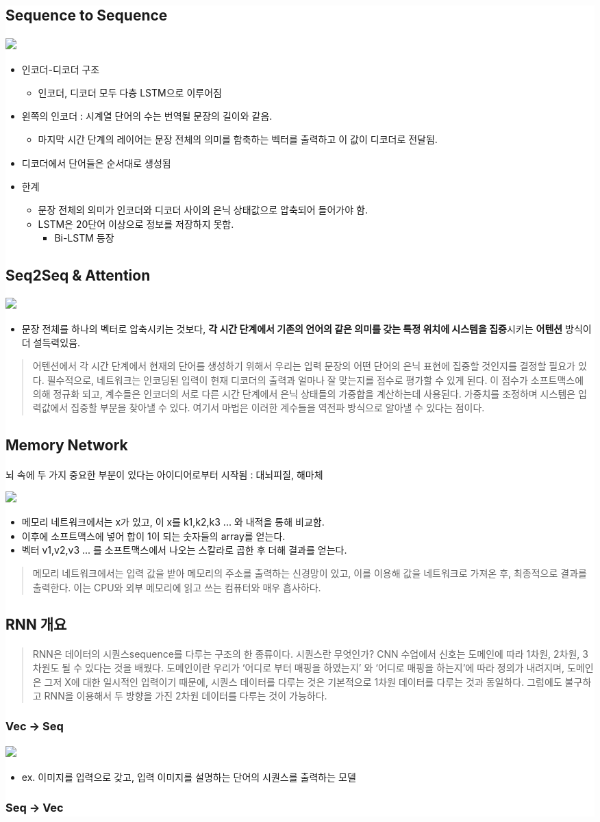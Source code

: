 ## Sequence to Sequence 

<img src="https://atcold.github.io/pytorch-Deep-Learning/images/week06/06-2/Seq2Seq.png" width = 400>

- 인코더-디코더 구조
    - 인코더, 디코더 모두 다층 LSTM으로 이루어짐

- 왼쪽의 인코더 : 시계열 단어의 수는 번역될 문장의 길이와 같음.
    - 마지막 시간 단계의 레이어는 문장 전체의 의미를 함축하는 벡터를 출력하고 이 값이 디코더로 전달됨.
- 디코더에서 단어들은 순서대로 생성됨

- 한계
    - 문장 전체의 의미가 인코더와 디코더 사이의 은닉 상태값으로 압축되어 들어가야 함.
    - LSTM은 20단어 이상으로 정보를 저장하지 못함.
        - Bi-LSTM 등장

## Seq2Seq & Attention

<img src="https://atcold.github.io/pytorch-Deep-Learning/images/week06/06-2/Seq2SeqwAttention.png" width = 400>

- 문장 전체를 하나의 벡터로 압축시키는 것보다, **각 시간 단계에서 기존의 언어의 같은 의미를 갖는 특정 위치에 시스템을 집중**시키는 **어텐션** 방식이 더 설득력있음.

> 어텐션에서 각 시간 단계에서 현재의 단어를 생성하기 위해서 우리는 입력 문장의 어떤 단어의 은닉 표현에 집중할 것인지를 결정할 필요가 있다. 필수적으로, 네트워크는 인코딩된 입력이 현재 디코더의 출력과 얼마나 잘 맞는지를 점수로 평가할 수 있게 된다. 이 점수가 소프트맥스에 의해 정규화 되고, 계수들은 인코더의 서로 다른 시간 단계에서 은닉 상태들의 가중합을 계산하는데 사용된다. 가중치를 조정하며 시스템은 입력값에서 집중할 부분을 찾아낼 수 있다. 여기서 마법은 이러한 계수들을 역전파 방식으로 알아낼 수 있다는 점이다. 

## Memory Network

뇌 속에 두 가지 중요한 부분이 있다는 아이디어로부터 시작됨 : 대뇌피질, 해마체

<img src="https://atcold.github.io/pytorch-Deep-Learning/images/week06/06-2/MemoryNetwork1.png" width = 300>

- 메모리 네트워크에서는 x가 있고, 이 x를 k1,k2,k3 ... 와 내적을 통해 비교함.
- 이후에 소프트맥스에 넣어 합이 1이 되는 숫자들의 array를 얻는다.
- 벡터 v1,v2,v3 ... 를 소프트맥스에서 나오는 스칼라로 곱한 후 더해 결과를 얻는다.

> 메모리 네트워크에서는 입력 값을 받아 메모리의 주소를 출력하는 신경망이 있고, 이를 이용해 값을 네트워크로 가져온 후, 최종적으로 결과를 출력한다. 이는 CPU와 외부 메모리에 읽고 쓰는 컴퓨터와 매우 흡사하다.

## RNN 개요

> RNN은 데이터의 시퀀스sequence를 다루는 구조의 한 종류이다. 시퀀스란 무엇인가? CNN 수업에서 신호는 도메인에 따라 1차원, 2차원, 3차원도 될 수 있다는 것을 배웠다. 도메인이란 우리가 ‘어디로 부터 매핑을 하였는지’ 와 ‘어디로 매핑을 하는지’에 따라 정의가 내려지며, 도메인은 그저 X에 대한 일시적인 입력이기 때문에, 시퀀스 데이터를 다루는 것은 기본적으로 1차원 데이터를 다루는 것과 동일하다. 그럼에도 불구하고 RNN을 이용해서 두 방향을 가진 2차원 데이터를 다루는 것이 가능하다.

### Vec -> Seq

<img src="https://atcold.github.io/pytorch-Deep-Learning/images/week06/06-3/vec_seq.png" width=400>

- ex. 이미지를 입력으로 갖고, 입력 이미지를 설명하는 단어의 시퀀스를 출력하는 모델

### Seq -> Vec

